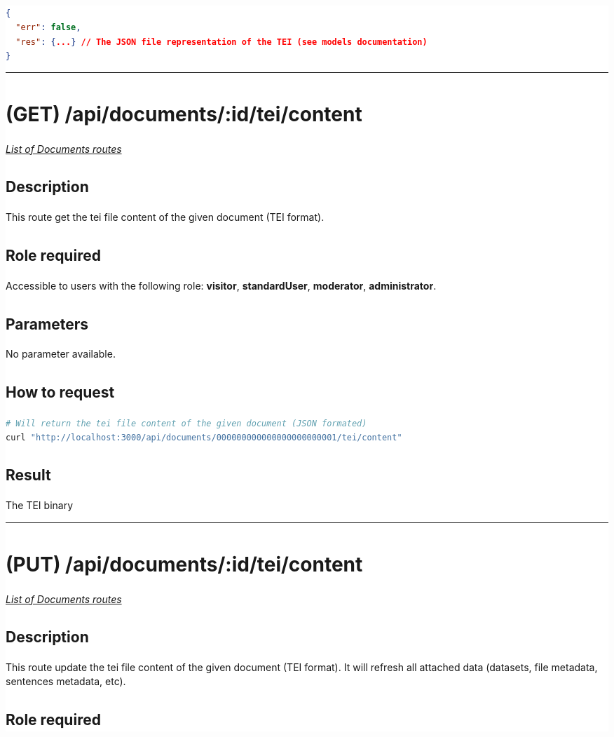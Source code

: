 ```json
{
  "err": false,
  "res": {...} // The JSON file representation of the TEI (see models documentation)
}
```

---

# (GET) /api/documents/:id/tei/content

*[List of Documents routes](#documents)*

## Description

This route get the tei file content of the given document (TEI format).

## Role required

Accessible to users with the following role: **visitor**, **standardUser**, **moderator**, **administrator**.

## Parameters

No parameter available.

## How to request

```bash
# Will return the tei file content of the given document (JSON formated)
curl "http://localhost:3000/api/documents/000000000000000000000001/tei/content"
```

## Result

The TEI binary

---

# (PUT) /api/documents/:id/tei/content

*[List of Documents routes](#documents)*

## Description

This route update the tei file content of the given document (TEI format). It will refresh all attached data (datasets, file metadata, sentences metadata, etc).

## Role required
